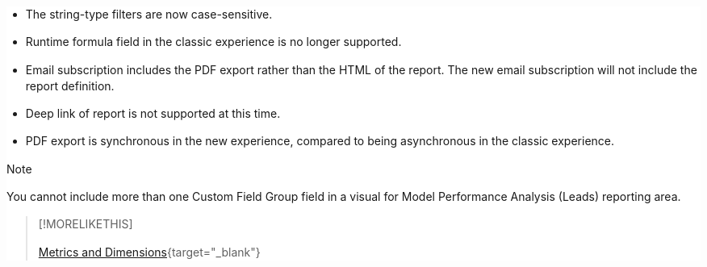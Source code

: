 * The string-type filters are now case-sensitive.

* Runtime formula field in the classic experience is no longer supported.

* Email subscription includes the PDF export rather than the HTML of the report. The new email subscription will not include the report definition.

* Deep link of report is not supported at this time.

* PDF export is synchronous in the new experience, compared to being asynchronous in the classic experience.

>[!NOTE]
>
>You cannot include more than one Custom Field Group field in a visual for Model Performance Analysis (Leads) reporting area.

>[!MORELIKETHIS]
>
>[Metrics and Dimensions](/help/marketo/product-docs/reporting/advanced-bi-analytics/metrics-and-dimensions.md){target="_blank"}
